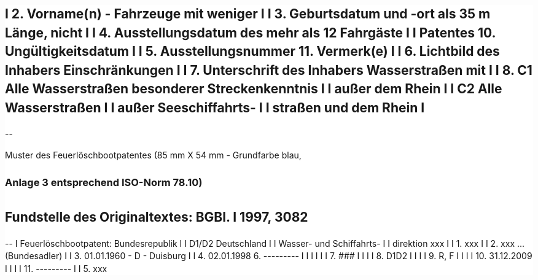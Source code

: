 I  2. Vorname(n)                           - Fahrzeuge mit weniger
I
I  3. Geburtsdatum und -ort                  als 35 m Länge, nicht
I
I  4. Ausstellungsdatum des                  mehr als 12 Fahrgäste
I
I     Patentes                         10. Ungültigkeitsdatum
I
I  5. Ausstellungsnummer               11. Vermerk(e)
I
I  6. Lichtbild des Inhabers               Einschränkungen
I
I  7. Unterschrift des Inhabers            Wasserstraßen mit
I
I  8. C1 Alle Wasserstraßen                besonderer Streckenkenntnis
I
I        außer dem Rhein
I
I     C2 Alle Wasserstraßen
I
I        außer Seeschiffahrts-
I
I        straßen und dem Rhein
I
----------------------------------------------------------------------
--

Muster des Feuerlöschbootpatentes
(85 mm X 54 mm - Grundfarbe blau,

### Anlage 3 entsprechend ISO-Norm 78.10)

Fundstelle des Originaltextes: BGBl. I 1997, 3082
----------------------------------------------------------------------
--
I Feuerlöschbootpatent:                          Bundesrepublik
I
I D1/D2                                            Deutschland
I
I                                            Wasser- und Schiffahrts-
I
I                                                 direktion xxx
I
I  1. xxx
I
I  2. xxx
... (Bundesadler)    I
I  3. 01.01.1960 - D - Duisburg
I
I  4. 02.01.1998                              6. ---------
I
I                                                I       I
I
I  7. ###                                        I       I
I
I  8. D1D2                                       I       I
I
I  9. R, F                                       I       I
I
I 10. 31.12.2009                                 I       I
I
I 11.                                            ---------
I
I                                             5. xxx
